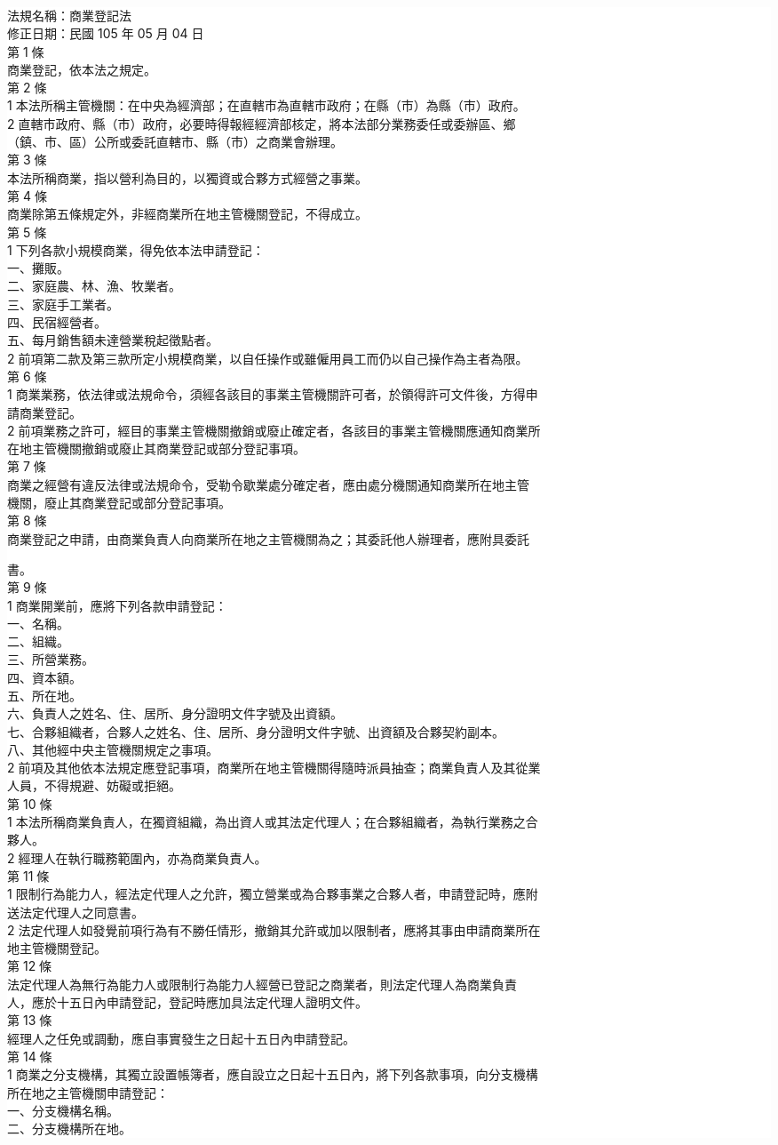 法規名稱：商業登記法  
修正日期：民國 105 年 05 月 04 日  
第 1 條  
商業登記，依本法之規定。  
第 2 條  
1 本法所稱主管機關：在中央為經濟部；在直轄市為直轄市政府；在縣（市）為縣（市）政府。  
2 直轄市政府、縣（市）政府，必要時得報經經濟部核定，將本法部分業務委任或委辦區、鄉  
（鎮、市、區）公所或委託直轄市、縣（市）之商業會辦理。  
第 3 條  
本法所稱商業，指以營利為目的，以獨資或合夥方式經營之事業。  
第 4 條  
商業除第五條規定外，非經商業所在地主管機關登記，不得成立。  
第 5 條  
1 下列各款小規模商業，得免依本法申請登記：  
一、攤販。  
二、家庭農、林、漁、牧業者。  
三、家庭手工業者。  
四、民宿經營者。  
五、每月銷售額未達營業稅起徵點者。  
2 前項第二款及第三款所定小規模商業，以自任操作或雖僱用員工而仍以自己操作為主者為限。  
第 6 條  
1 商業業務，依法律或法規命令，須經各該目的事業主管機關許可者，於領得許可文件後，方得申  
請商業登記。  
2 前項業務之許可，經目的事業主管機關撤銷或廢止確定者，各該目的事業主管機關應通知商業所  
在地主管機關撤銷或廢止其商業登記或部分登記事項。  
第 7 條  
商業之經營有違反法律或法規命令，受勒令歇業處分確定者，應由處分機關通知商業所在地主管  
機關，廢止其商業登記或部分登記事項。  
第 8 條  
商業登記之申請，由商業負責人向商業所在地之主管機關為之；其委託他人辦理者，應附具委託  


書。  
第 9 條  
1 商業開業前，應將下列各款申請登記：  
一、名稱。  
二、組織。  
三、所營業務。  
四、資本額。  
五、所在地。  
六、負責人之姓名、住、居所、身分證明文件字號及出資額。  
七、合夥組織者，合夥人之姓名、住、居所、身分證明文件字號、出資額及合夥契約副本。  
八、其他經中央主管機關規定之事項。  
2 前項及其他依本法規定應登記事項，商業所在地主管機關得隨時派員抽查；商業負責人及其從業  
人員，不得規避、妨礙或拒絕。  
第 10 條  
1 本法所稱商業負責人，在獨資組織，為出資人或其法定代理人；在合夥組織者，為執行業務之合  
夥人。  
2 經理人在執行職務範圍內，亦為商業負責人。  
第 11 條  
1 限制行為能力人，經法定代理人之允許，獨立營業或為合夥事業之合夥人者，申請登記時，應附  
送法定代理人之同意書。  
2 法定代理人如發覺前項行為有不勝任情形，撤銷其允許或加以限制者，應將其事由申請商業所在  
地主管機關登記。  
第 12 條  
法定代理人為無行為能力人或限制行為能力人經營已登記之商業者，則法定代理人為商業負責  
人，應於十五日內申請登記，登記時應加具法定代理人證明文件。  
第 13 條  
經理人之任免或調動，應自事實發生之日起十五日內申請登記。  
第 14 條  
1 商業之分支機構，其獨立設置帳簿者，應自設立之日起十五日內，將下列各款事項，向分支機構  
所在地之主管機關申請登記：  
一、分支機構名稱。  
二、分支機構所在地。  
